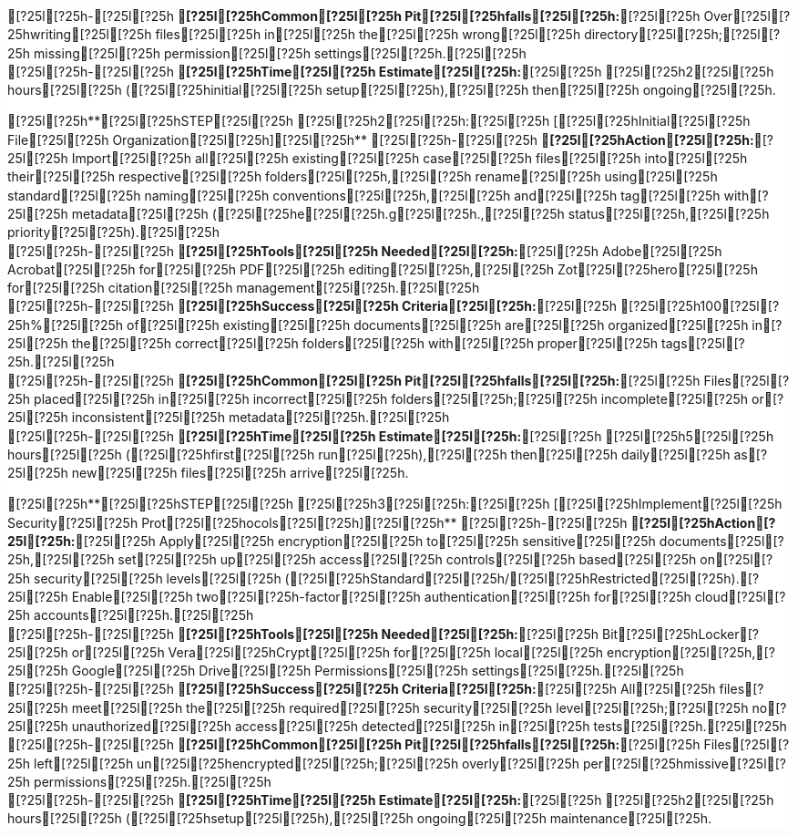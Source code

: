 [?25l[?25h-[?25l[?25h **[?25l[?25hCommon[?25l[?25h Pit[?25l[?25hfalls[?25l[?25h:**[?25l[?25h Over[?25l[?25hwriting[?25l[?25h files[?25l[?25h in[?25l[?25h the[?25l[?25h wrong[?25l[?25h directory[?25l[?25h;[?25l[?25h missing[?25l[?25h permission[?25l[?25h settings[?25l[?25h.[?25l[?25h  
[?25l[?25h-[?25l[?25h **[?25l[?25hTime[?25l[?25h Estimate[?25l[?25h:**[?25l[?25h [?25l[?25h2[?25l[?25h hours[?25l[?25h ([?25l[?25hinitial[?25l[?25h setup[?25l[?25h),[?25l[?25h then[?25l[?25h ongoing[?25l[?25h.

[?25l[?25h**[?25l[?25hSTEP[?25l[?25h [?25l[?25h2[?25l[?25h:[?25l[?25h [[?25l[?25hInitial[?25l[?25h File[?25l[?25h Organization[?25l[?25h][?25l[?25h**
[?25l[?25h-[?25l[?25h **[?25l[?25hAction[?25l[?25h:**[?25l[?25h Import[?25l[?25h all[?25l[?25h existing[?25l[?25h case[?25l[?25h files[?25l[?25h into[?25l[?25h their[?25l[?25h respective[?25l[?25h folders[?25l[?25h,[?25l[?25h rename[?25l[?25h using[?25l[?25h standard[?25l[?25h naming[?25l[?25h conventions[?25l[?25h,[?25l[?25h and[?25l[?25h tag[?25l[?25h with[?25l[?25h metadata[?25l[?25h ([?25l[?25he[?25l[?25h.g[?25l[?25h.,[?25l[?25h status[?25l[?25h,[?25l[?25h priority[?25l[?25h).[?25l[?25h  
[?25l[?25h-[?25l[?25h **[?25l[?25hTools[?25l[?25h Needed[?25l[?25h:**[?25l[?25h Adobe[?25l[?25h Acrobat[?25l[?25h for[?25l[?25h PDF[?25l[?25h editing[?25l[?25h,[?25l[?25h Zot[?25l[?25hero[?25l[?25h for[?25l[?25h citation[?25l[?25h management[?25l[?25h.[?25l[?25h  
[?25l[?25h-[?25l[?25h **[?25l[?25hSuccess[?25l[?25h Criteria[?25l[?25h:**[?25l[?25h [?25l[?25h100[?25l[?25h%[?25l[?25h of[?25l[?25h existing[?25l[?25h documents[?25l[?25h are[?25l[?25h organized[?25l[?25h in[?25l[?25h the[?25l[?25h correct[?25l[?25h folders[?25l[?25h with[?25l[?25h proper[?25l[?25h tags[?25l[?25h.[?25l[?25h  
[?25l[?25h-[?25l[?25h **[?25l[?25hCommon[?25l[?25h Pit[?25l[?25hfalls[?25l[?25h:**[?25l[?25h Files[?25l[?25h placed[?25l[?25h in[?25l[?25h incorrect[?25l[?25h folders[?25l[?25h;[?25l[?25h incomplete[?25l[?25h or[?25l[?25h inconsistent[?25l[?25h metadata[?25l[?25h.[?25l[?25h  
[?25l[?25h-[?25l[?25h **[?25l[?25hTime[?25l[?25h Estimate[?25l[?25h:**[?25l[?25h [?25l[?25h5[?25l[?25h hours[?25l[?25h ([?25l[?25hfirst[?25l[?25h run[?25l[?25h),[?25l[?25h then[?25l[?25h daily[?25l[?25h as[?25l[?25h new[?25l[?25h files[?25l[?25h arrive[?25l[?25h.

[?25l[?25h**[?25l[?25hSTEP[?25l[?25h [?25l[?25h3[?25l[?25h:[?25l[?25h [[?25l[?25hImplement[?25l[?25h Security[?25l[?25h Prot[?25l[?25hocols[?25l[?25h][?25l[?25h**
[?25l[?25h-[?25l[?25h **[?25l[?25hAction[?25l[?25h:**[?25l[?25h Apply[?25l[?25h encryption[?25l[?25h to[?25l[?25h sensitive[?25l[?25h documents[?25l[?25h,[?25l[?25h set[?25l[?25h up[?25l[?25h access[?25l[?25h controls[?25l[?25h based[?25l[?25h on[?25l[?25h security[?25l[?25h levels[?25l[?25h ([?25l[?25hStandard[?25l[?25h/[?25l[?25hRestricted[?25l[?25h).[?25l[?25h Enable[?25l[?25h two[?25l[?25h-factor[?25l[?25h authentication[?25l[?25h for[?25l[?25h cloud[?25l[?25h accounts[?25l[?25h.[?25l[?25h  
[?25l[?25h-[?25l[?25h **[?25l[?25hTools[?25l[?25h Needed[?25l[?25h:**[?25l[?25h Bit[?25l[?25hLocker[?25l[?25h or[?25l[?25h Vera[?25l[?25hCrypt[?25l[?25h for[?25l[?25h local[?25l[?25h encryption[?25l[?25h,[?25l[?25h Google[?25l[?25h Drive[?25l[?25h Permissions[?25l[?25h settings[?25l[?25h.[?25l[?25h  
[?25l[?25h-[?25l[?25h **[?25l[?25hSuccess[?25l[?25h Criteria[?25l[?25h:**[?25l[?25h All[?25l[?25h files[?25l[?25h meet[?25l[?25h the[?25l[?25h required[?25l[?25h security[?25l[?25h level[?25l[?25h;[?25l[?25h no[?25l[?25h unauthorized[?25l[?25h access[?25l[?25h detected[?25l[?25h in[?25l[?25h tests[?25l[?25h.[?25l[?25h  
[?25l[?25h-[?25l[?25h **[?25l[?25hCommon[?25l[?25h Pit[?25l[?25hfalls[?25l[?25h:**[?25l[?25h Files[?25l[?25h left[?25l[?25h un[?25l[?25hencrypted[?25l[?25h;[?25l[?25h overly[?25l[?25h per[?25l[?25hmissive[?25l[?25h permissions[?25l[?25h.[?25l[?25h  
[?25l[?25h-[?25l[?25h **[?25l[?25hTime[?25l[?25h Estimate[?25l[?25h:**[?25l[?25h [?25l[?25h2[?25l[?25h hours[?25l[?25h ([?25l[?25hsetup[?25l[?25h),[?25l[?25h ongoing[?25l[?25h maintenance[?25l[?25h.

